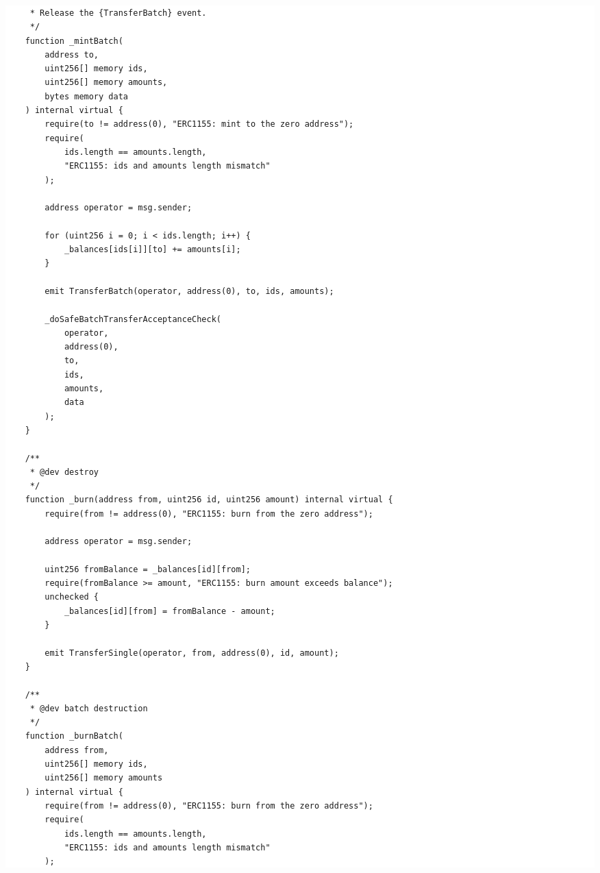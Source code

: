 ```
     * Release the {TransferBatch} event.
     */
    function _mintBatch(
        address to,
        uint256[] memory ids,
        uint256[] memory amounts,
        bytes memory data
    ) internal virtual {
        require(to != address(0), "ERC1155: mint to the zero address");
        require(
            ids.length == amounts.length,
            "ERC1155: ids and amounts length mismatch"
        );

        address operator = msg.sender;

        for (uint256 i = 0; i < ids.length; i++) {
            _balances[ids[i]][to] += amounts[i];
        }

        emit TransferBatch(operator, address(0), to, ids, amounts);

        _doSafeBatchTransferAcceptanceCheck(
            operator,
            address(0),
            to,
            ids,
            amounts,
            data
        );
    }

    /**
     * @dev destroy
     */
    function _burn(address from, uint256 id, uint256 amount) internal virtual {
        require(from != address(0), "ERC1155: burn from the zero address");

        address operator = msg.sender;

        uint256 fromBalance = _balances[id][from];
        require(fromBalance >= amount, "ERC1155: burn amount exceeds balance");
        unchecked {
            _balances[id][from] = fromBalance - amount;
        }

        emit TransferSingle(operator, from, address(0), id, amount);
    }

    /**
     * @dev batch destruction
     */
    function _burnBatch(
        address from,
        uint256[] memory ids,
        uint256[] memory amounts
    ) internal virtual {
        require(from != address(0), "ERC1155: burn from the zero address");
        require(
            ids.length == amounts.length,
            "ERC1155: ids and amounts length mismatch"
        );

```